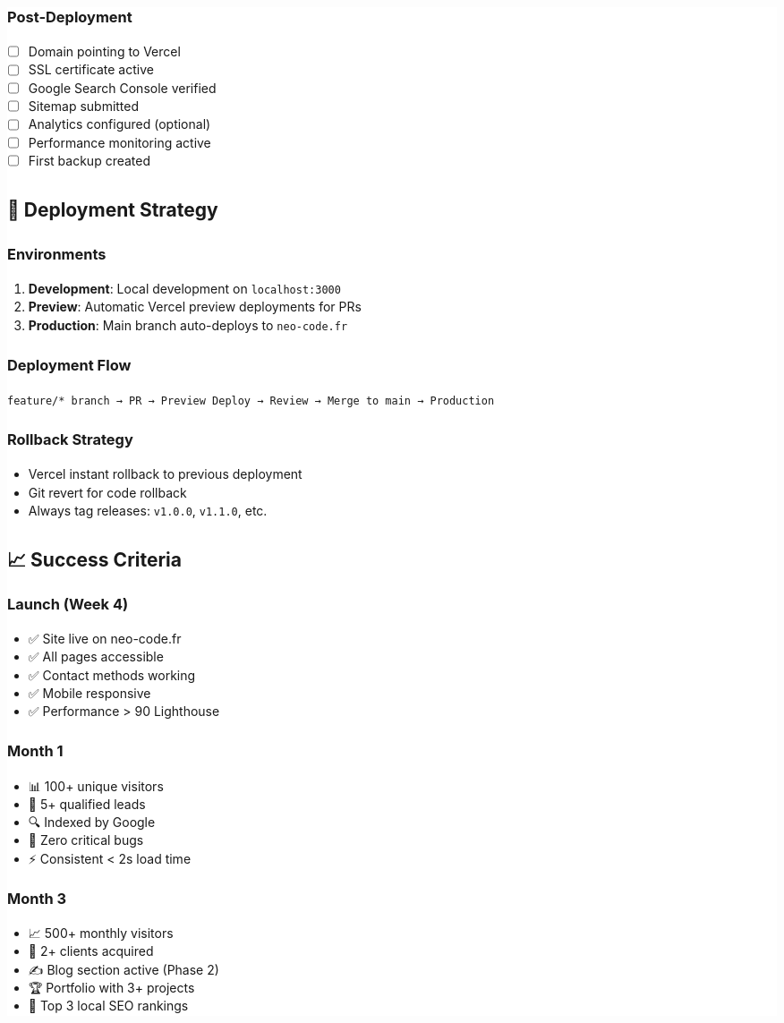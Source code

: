 ### Post-Deployment

- [ ] Domain pointing to Vercel
- [ ] SSL certificate active
- [ ] Google Search Console verified
- [ ] Sitemap submitted
- [ ] Analytics configured (optional)
- [ ] Performance monitoring active
- [ ] First backup created

## 🚀 Deployment Strategy

### Environments

1. **Development**: Local development on `localhost:3000`
2. **Preview**: Automatic Vercel preview deployments for PRs
3. **Production**: Main branch auto-deploys to `neo-code.fr`

### Deployment Flow

```
feature/* branch → PR → Preview Deploy → Review → Merge to main → Production
```

### Rollback Strategy

- Vercel instant rollback to previous deployment
- Git revert for code rollback
- Always tag releases: `v1.0.0`, `v1.1.0`, etc.

## 📈 Success Criteria

### Launch (Week 4)

- ✅ Site live on neo-code.fr
- ✅ All pages accessible
- ✅ Contact methods working
- ✅ Mobile responsive
- ✅ Performance > 90 Lighthouse

### Month 1

- 📊 100+ unique visitors
- 📧 5+ qualified leads
- 🔍 Indexed by Google
- 🎯 Zero critical bugs
- ⚡ Consistent < 2s load time

### Month 3

- 📈 500+ monthly visitors
- 💼 2+ clients acquired
- ✍️ Blog section active (Phase 2)
- 🏆 Portfolio with 3+ projects
- 🎯 Top 3 local SEO rankings
